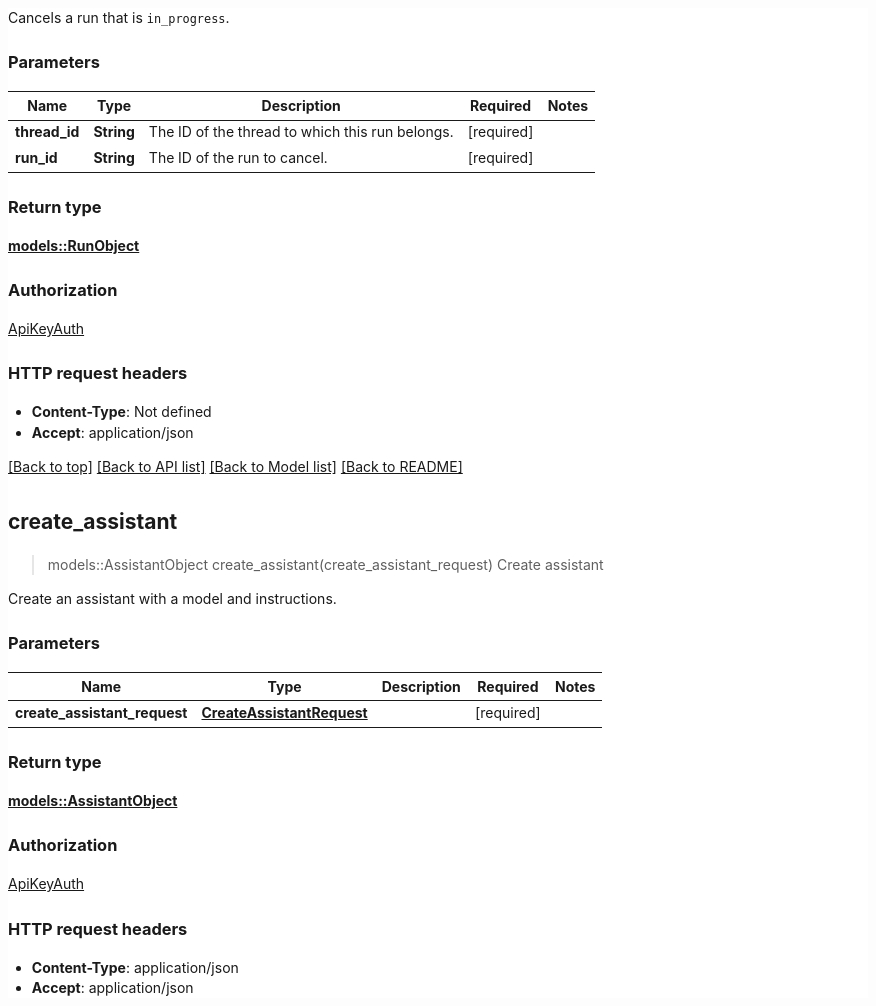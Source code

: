 Cancels a run that is `in_progress`.

### Parameters


Name | Type | Description  | Required | Notes
------------- | ------------- | ------------- | ------------- | -------------
**thread_id** | **String** | The ID of the thread to which this run belongs. | [required] |
**run_id** | **String** | The ID of the run to cancel. | [required] |

### Return type

[**models::RunObject**](RunObject.md)

### Authorization

[ApiKeyAuth](../README.md#ApiKeyAuth)

### HTTP request headers

- **Content-Type**: Not defined
- **Accept**: application/json

[[Back to top]](#) [[Back to API list]](../README.md#documentation-for-api-endpoints) [[Back to Model list]](../README.md#documentation-for-models) [[Back to README]](../README.md)


## create_assistant

> models::AssistantObject create_assistant(create_assistant_request)
Create assistant

Create an assistant with a model and instructions.

### Parameters


Name | Type | Description  | Required | Notes
------------- | ------------- | ------------- | ------------- | -------------
**create_assistant_request** | [**CreateAssistantRequest**](CreateAssistantRequest.md) |  | [required] |

### Return type

[**models::AssistantObject**](AssistantObject.md)

### Authorization

[ApiKeyAuth](../README.md#ApiKeyAuth)

### HTTP request headers

- **Content-Type**: application/json
- **Accept**: application/json

